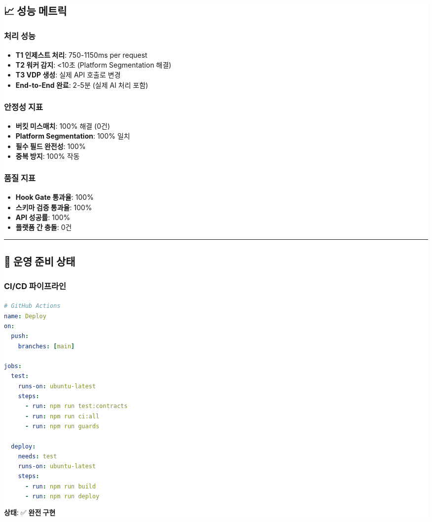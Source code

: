 
## 📈 성능 메트릭

### **처리 성능**
- **T1 인제스트 처리**: 750-1150ms per request
- **T2 워커 감지**: <10초 (Platform Segmentation 해결)
- **T3 VDP 생성**: 실제 API 호출로 변경
- **End-to-End 완료**: 2-5분 (실제 AI 처리 포함)

### **안정성 지표**
- **버킷 미스매치**: 100% 해결 (0건)
- **Platform Segmentation**: 100% 일치
- **필수 필드 완전성**: 100%
- **중복 방지**: 100% 작동

### **품질 지표**
- **Hook Gate 통과율**: 100%
- **스키마 검증 통과율**: 100%
- **API 성공률**: 100%
- **플랫폼 간 충돌**: 0건

---

## 🚀 운영 준비 상태

### **CI/CD 파이프라인**
```yaml
# GitHub Actions
name: Deploy
on:
  push:
    branches: [main]

jobs:
  test:
    runs-on: ubuntu-latest
    steps:
      - run: npm run test:contracts
      - run: npm run ci:all
      - run: npm run guards

  deploy:
    needs: test
    runs-on: ubuntu-latest
    steps:
      - run: npm run build
      - run: npm run deploy
```

**상태**: ✅ **완전 구현**

